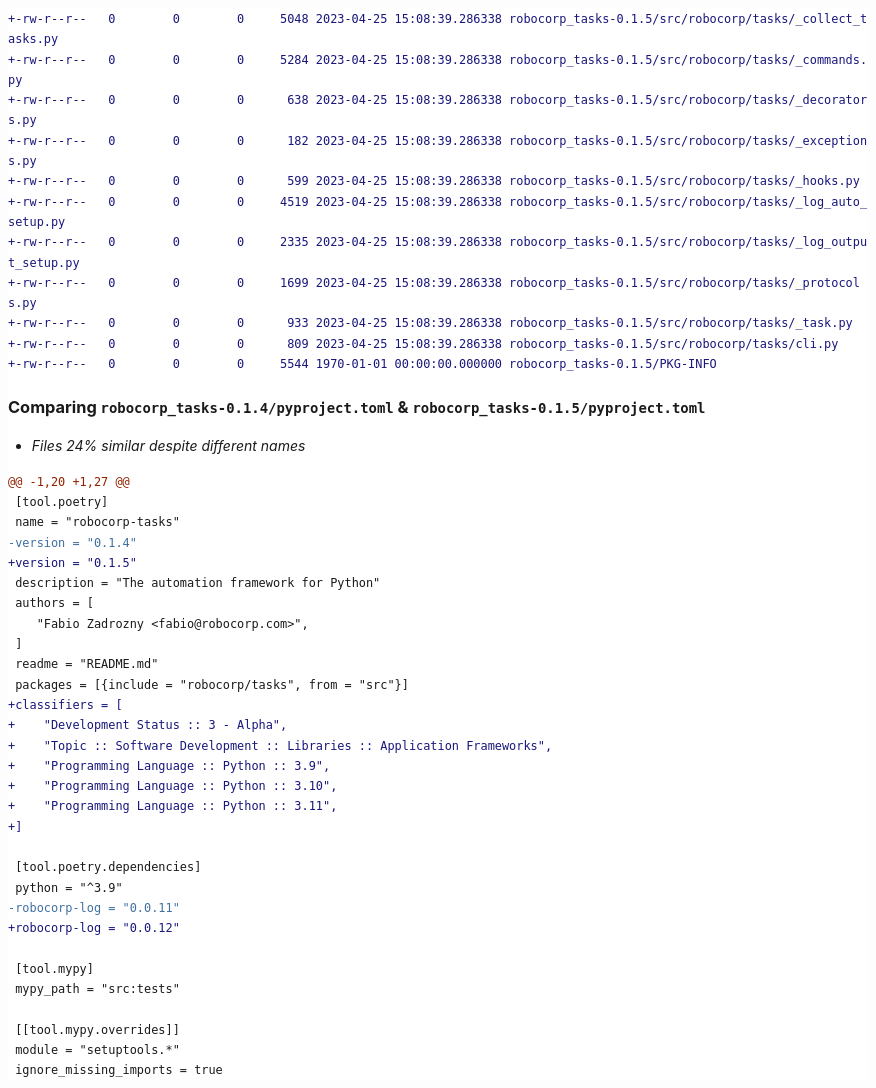 ```diff
+-rw-r--r--   0        0        0     5048 2023-04-25 15:08:39.286338 robocorp_tasks-0.1.5/src/robocorp/tasks/_collect_tasks.py
+-rw-r--r--   0        0        0     5284 2023-04-25 15:08:39.286338 robocorp_tasks-0.1.5/src/robocorp/tasks/_commands.py
+-rw-r--r--   0        0        0      638 2023-04-25 15:08:39.286338 robocorp_tasks-0.1.5/src/robocorp/tasks/_decorators.py
+-rw-r--r--   0        0        0      182 2023-04-25 15:08:39.286338 robocorp_tasks-0.1.5/src/robocorp/tasks/_exceptions.py
+-rw-r--r--   0        0        0      599 2023-04-25 15:08:39.286338 robocorp_tasks-0.1.5/src/robocorp/tasks/_hooks.py
+-rw-r--r--   0        0        0     4519 2023-04-25 15:08:39.286338 robocorp_tasks-0.1.5/src/robocorp/tasks/_log_auto_setup.py
+-rw-r--r--   0        0        0     2335 2023-04-25 15:08:39.286338 robocorp_tasks-0.1.5/src/robocorp/tasks/_log_output_setup.py
+-rw-r--r--   0        0        0     1699 2023-04-25 15:08:39.286338 robocorp_tasks-0.1.5/src/robocorp/tasks/_protocols.py
+-rw-r--r--   0        0        0      933 2023-04-25 15:08:39.286338 robocorp_tasks-0.1.5/src/robocorp/tasks/_task.py
+-rw-r--r--   0        0        0      809 2023-04-25 15:08:39.286338 robocorp_tasks-0.1.5/src/robocorp/tasks/cli.py
+-rw-r--r--   0        0        0     5544 1970-01-01 00:00:00.000000 robocorp_tasks-0.1.5/PKG-INFO
```

### Comparing `robocorp_tasks-0.1.4/pyproject.toml` & `robocorp_tasks-0.1.5/pyproject.toml`

 * *Files 24% similar despite different names*

```diff
@@ -1,20 +1,27 @@
 [tool.poetry]
 name = "robocorp-tasks"
-version = "0.1.4"
+version = "0.1.5"
 description = "The automation framework for Python"
 authors = [
 	"Fabio Zadrozny <fabio@robocorp.com>",
 ]
 readme = "README.md"
 packages = [{include = "robocorp/tasks", from = "src"}]
+classifiers = [
+    "Development Status :: 3 - Alpha",
+    "Topic :: Software Development :: Libraries :: Application Frameworks",
+    "Programming Language :: Python :: 3.9",
+    "Programming Language :: Python :: 3.10",
+    "Programming Language :: Python :: 3.11",
+]
 
 [tool.poetry.dependencies]
 python = "^3.9"
-robocorp-log = "0.0.11"
+robocorp-log = "0.0.12"
 
 [tool.mypy]
 mypy_path = "src:tests"
 
 [[tool.mypy.overrides]]
 module = "setuptools.*"
 ignore_missing_imports = true
```
